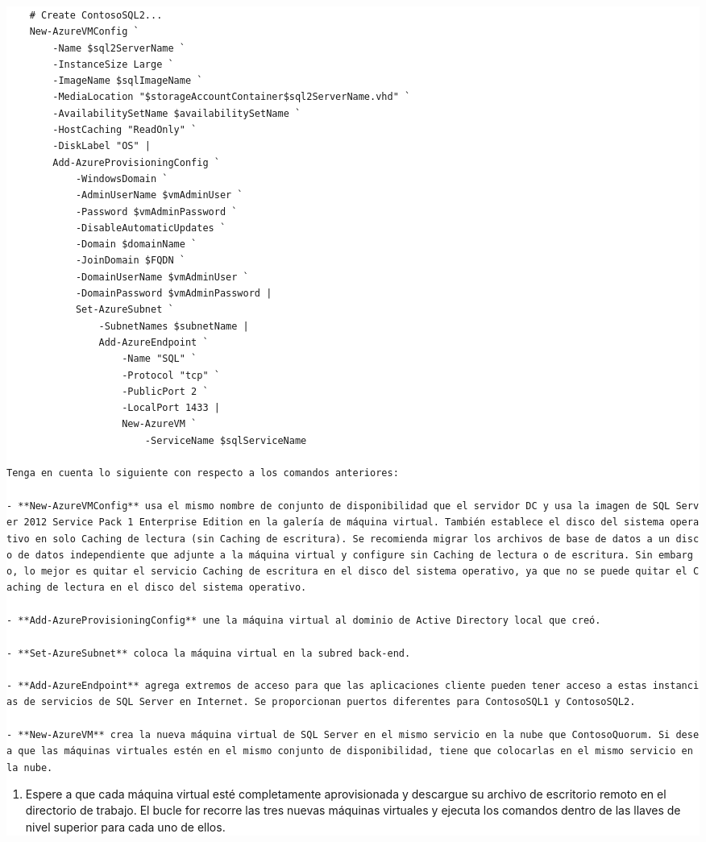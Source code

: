 		# Create ContosoSQL2...
		New-AzureVMConfig `
		    -Name $sql2ServerName `
		    -InstanceSize Large `
		    -ImageName $sqlImageName `
		    -MediaLocation "$storageAccountContainer$sql2ServerName.vhd" `
		    -AvailabilitySetName $availabilitySetName `
		    -HostCaching "ReadOnly" `
		    -DiskLabel "OS" | 
		    Add-AzureProvisioningConfig `
		        -WindowsDomain `
		        -AdminUserName $vmAdminUser `
		        -Password $vmAdminPassword `
		        -DisableAutomaticUpdates `
		        -Domain $domainName `
		        -JoinDomain $FQDN `
		        -DomainUserName $vmAdminUser `
		        -DomainPassword $vmAdminPassword |
		        Set-AzureSubnet `
		            -SubnetNames $subnetName |
		            Add-AzureEndpoint `
		                -Name "SQL" `
		                -Protocol "tcp" `
		                -PublicPort 2 `
		                -LocalPort 1433 | 
		                New-AzureVM `
		                    -ServiceName $sqlServiceName

	Tenga en cuenta lo siguiente con respecto a los comandos anteriores:

	- **New-AzureVMConfig** usa el mismo nombre de conjunto de disponibilidad que el servidor DC y usa la imagen de SQL Server 2012 Service Pack 1 Enterprise Edition en la galería de máquina virtual. También establece el disco del sistema operativo en solo Caching de lectura (sin Caching de escritura). Se recomienda migrar los archivos de base de datos a un disco de datos independiente que adjunte a la máquina virtual y configure sin Caching de lectura o de escritura. Sin embargo, lo mejor es quitar el servicio Caching de escritura en el disco del sistema operativo, ya que no se puede quitar el Caching de lectura en el disco del sistema operativo.
	
	- **Add-AzureProvisioningConfig** une la máquina virtual al dominio de Active Directory local que creó.
	
	- **Set-AzureSubnet** coloca la máquina virtual en la subred back-end.
	
	- **Add-AzureEndpoint** agrega extremos de acceso para que las aplicaciones cliente pueden tener acceso a estas instancias de servicios de SQL Server en Internet. Se proporcionan puertos diferentes para ContosoSQL1 y ContosoSQL2.
	
	- **New-AzureVM** crea la nueva máquina virtual de SQL Server en el mismo servicio en la nube que ContosoQuorum. Si desea que las máquinas virtuales estén en el mismo conjunto de disponibilidad, tiene que colocarlas en el mismo servicio en la nube.

1. Espere a que cada máquina virtual esté completamente aprovisionada y descargue su archivo de escritorio remoto en el directorio de trabajo. El bucle for recorre las tres nuevas máquinas virtuales y ejecuta los comandos dentro de las llaves de nivel superior para cada uno de ellos.
